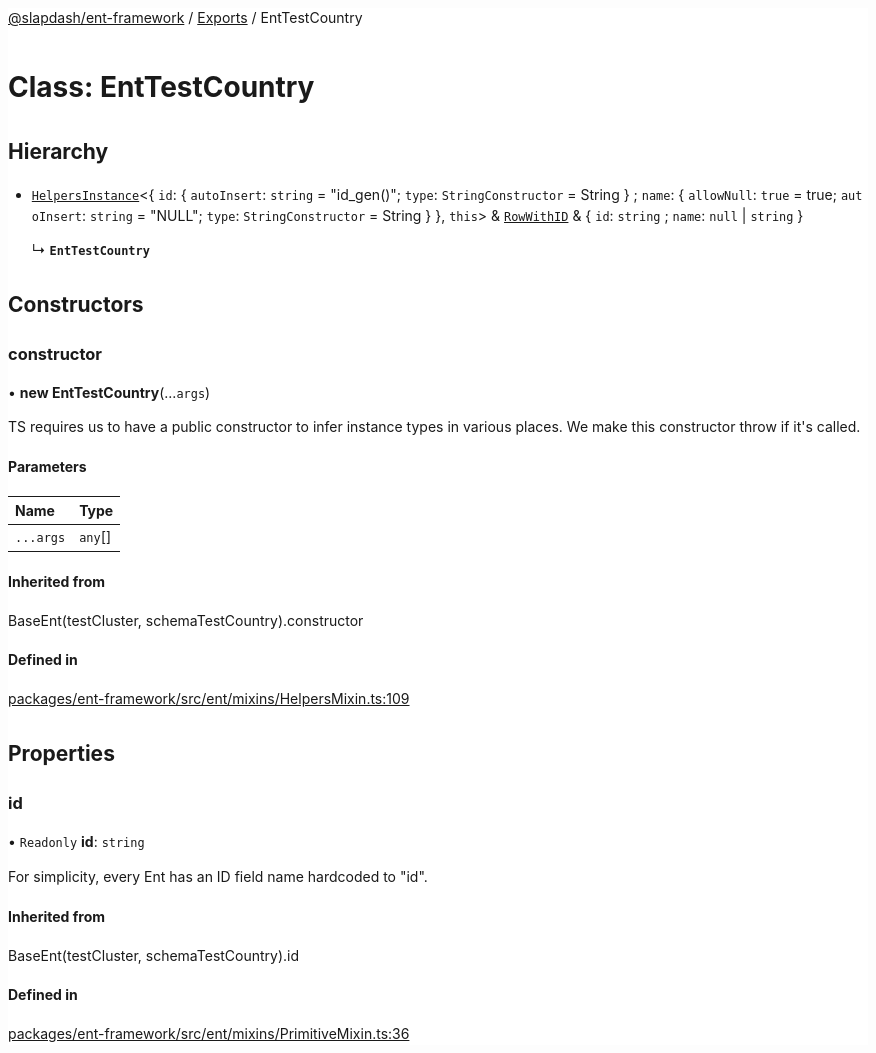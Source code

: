 [@slapdash/ent-framework](../README.md) / [Exports](../modules.md) / EntTestCountry

# Class: EntTestCountry

## Hierarchy

- [`HelpersInstance`](../interfaces/HelpersInstance.md)<{ `id`: { `autoInsert`: `string` = "id\_gen()"; `type`: `StringConstructor` = String } ; `name`: { `allowNull`: ``true`` = true; `autoInsert`: `string` = "NULL"; `type`: `StringConstructor` = String }  }, `this`\> & [`RowWithID`](../modules.md#rowwithid) & { `id`: `string` ; `name`: ``null`` \| `string`  }

  ↳ **`EntTestCountry`**

## Constructors

### constructor

• **new EntTestCountry**(...`args`)

TS requires us to have a public constructor to infer instance types in
various places. We make this constructor throw if it's called.

#### Parameters

| Name | Type |
| :------ | :------ |
| `...args` | `any`[] |

#### Inherited from

BaseEnt(testCluster, schemaTestCountry).constructor

#### Defined in

[packages/ent-framework/src/ent/mixins/HelpersMixin.ts:109](https://github.com/time-loop/slapdash/blob/master/packages/ent-framework/src/ent/mixins/HelpersMixin.ts#L109)

## Properties

### id

• `Readonly` **id**: `string`

For simplicity, every Ent has an ID field name hardcoded to "id".

#### Inherited from

BaseEnt(testCluster, schemaTestCountry).id

#### Defined in

[packages/ent-framework/src/ent/mixins/PrimitiveMixin.ts:36](https://github.com/time-loop/slapdash/blob/master/packages/ent-framework/src/ent/mixins/PrimitiveMixin.ts#L36)
